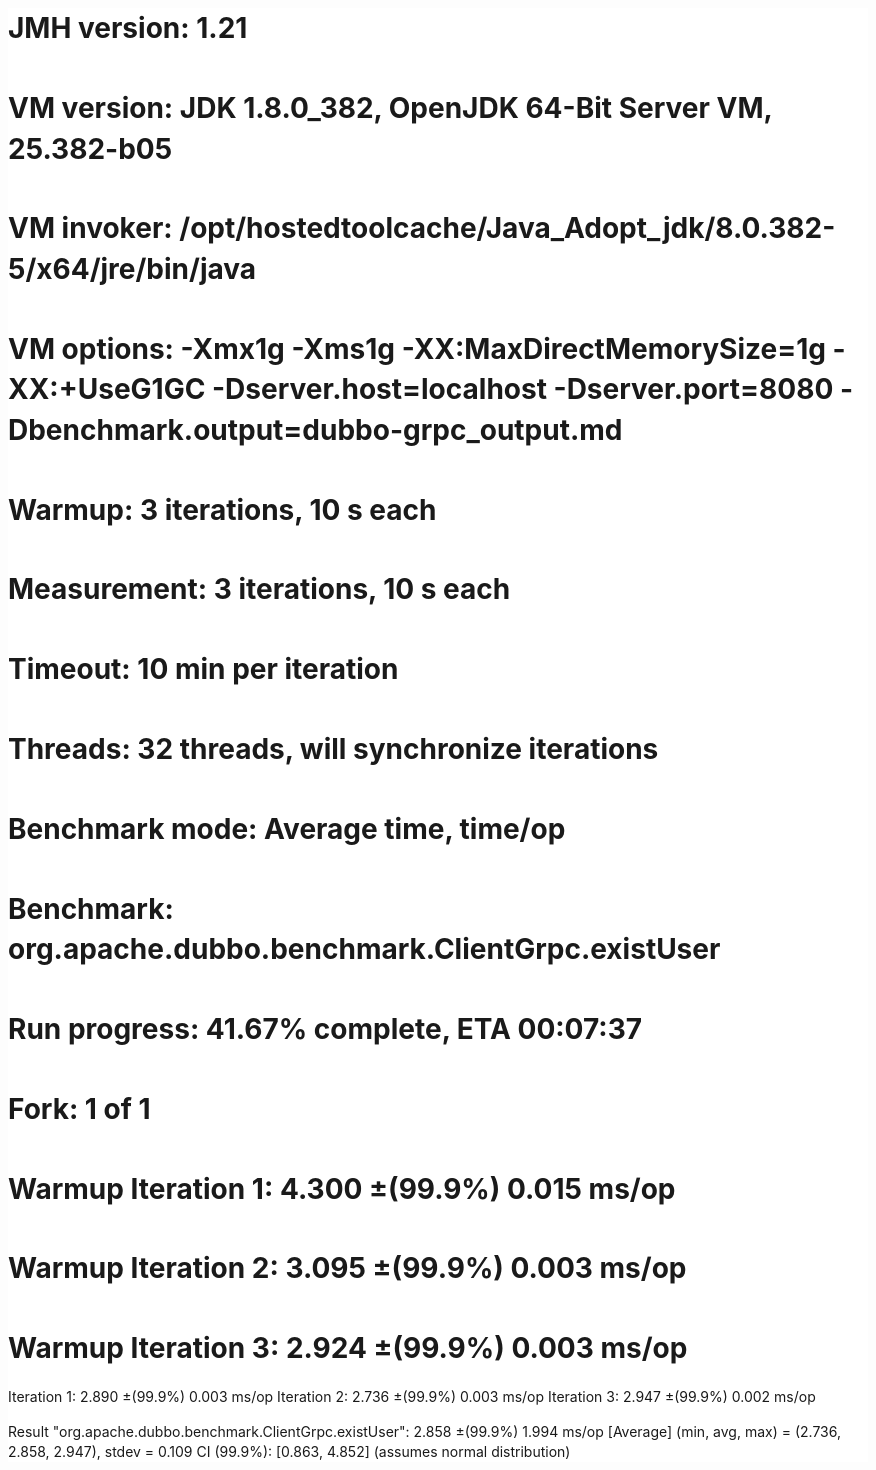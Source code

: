 
# JMH version: 1.21
# VM version: JDK 1.8.0_382, OpenJDK 64-Bit Server VM, 25.382-b05
# VM invoker: /opt/hostedtoolcache/Java_Adopt_jdk/8.0.382-5/x64/jre/bin/java
# VM options: -Xmx1g -Xms1g -XX:MaxDirectMemorySize=1g -XX:+UseG1GC -Dserver.host=localhost -Dserver.port=8080 -Dbenchmark.output=dubbo-grpc_output.md
# Warmup: 3 iterations, 10 s each
# Measurement: 3 iterations, 10 s each
# Timeout: 10 min per iteration
# Threads: 32 threads, will synchronize iterations
# Benchmark mode: Average time, time/op
# Benchmark: org.apache.dubbo.benchmark.ClientGrpc.existUser

# Run progress: 41.67% complete, ETA 00:07:37
# Fork: 1 of 1
# Warmup Iteration   1: 4.300 ±(99.9%) 0.015 ms/op
# Warmup Iteration   2: 3.095 ±(99.9%) 0.003 ms/op
# Warmup Iteration   3: 2.924 ±(99.9%) 0.003 ms/op
Iteration   1: 2.890 ±(99.9%) 0.003 ms/op
Iteration   2: 2.736 ±(99.9%) 0.003 ms/op
Iteration   3: 2.947 ±(99.9%) 0.002 ms/op


Result "org.apache.dubbo.benchmark.ClientGrpc.existUser":
  2.858 ±(99.9%) 1.994 ms/op [Average]
  (min, avg, max) = (2.736, 2.858, 2.947), stdev = 0.109
  CI (99.9%): [0.863, 4.852] (assumes normal distribution)
